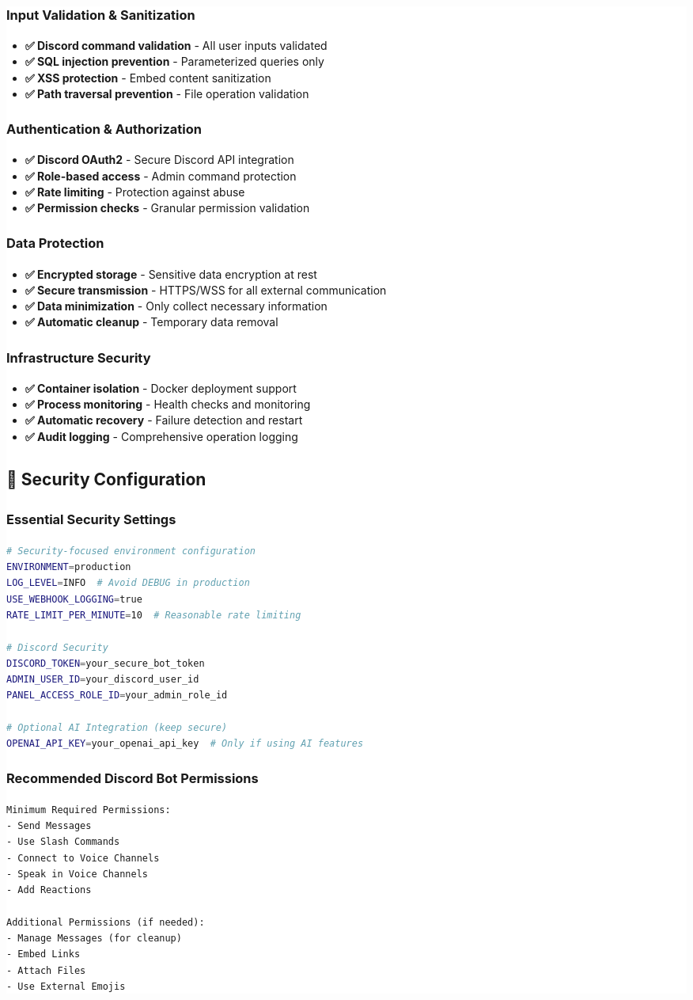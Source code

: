 ### **Input Validation & Sanitization**
- **✅ Discord command validation** - All user inputs validated
- **✅ SQL injection prevention** - Parameterized queries only
- **✅ XSS protection** - Embed content sanitization
- **✅ Path traversal prevention** - File operation validation

### **Authentication & Authorization**
- **✅ Discord OAuth2** - Secure Discord API integration
- **✅ Role-based access** - Admin command protection
- **✅ Rate limiting** - Protection against abuse
- **✅ Permission checks** - Granular permission validation

### **Data Protection**
- **✅ Encrypted storage** - Sensitive data encryption at rest
- **✅ Secure transmission** - HTTPS/WSS for all external communication
- **✅ Data minimization** - Only collect necessary information
- **✅ Automatic cleanup** - Temporary data removal

### **Infrastructure Security**
- **✅ Container isolation** - Docker deployment support
- **✅ Process monitoring** - Health checks and monitoring
- **✅ Automatic recovery** - Failure detection and restart
- **✅ Audit logging** - Comprehensive operation logging

## 🔧 **Security Configuration**

### **Essential Security Settings**

```bash
# Security-focused environment configuration
ENVIRONMENT=production
LOG_LEVEL=INFO  # Avoid DEBUG in production
USE_WEBHOOK_LOGGING=true
RATE_LIMIT_PER_MINUTE=10  # Reasonable rate limiting

# Discord Security
DISCORD_TOKEN=your_secure_bot_token
ADMIN_USER_ID=your_discord_user_id
PANEL_ACCESS_ROLE_ID=your_admin_role_id

# Optional AI Integration (keep secure)
OPENAI_API_KEY=your_openai_api_key  # Only if using AI features
```

### **Recommended Discord Bot Permissions**
```
Minimum Required Permissions:
- Send Messages
- Use Slash Commands
- Connect to Voice Channels
- Speak in Voice Channels
- Add Reactions

Additional Permissions (if needed):
- Manage Messages (for cleanup)
- Embed Links
- Attach Files
- Use External Emojis
```
